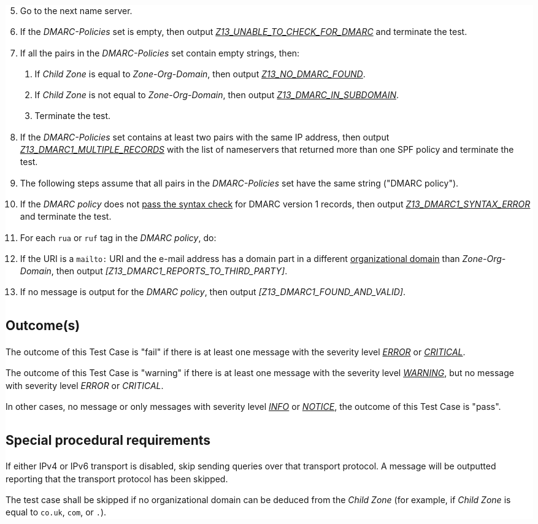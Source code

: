    5. Go to the next name server.

7. If the *DMARC-Policies* set is empty, then output
   *[Z13_UNABLE_TO_CHECK_FOR_DMARC]* and terminate the test.

8. If all the pairs in the *DMARC-Policies* set contain empty strings, then:

   1. If *Child Zone* is equal to *Zone-Org-Domain*, then output
      *[Z13_NO_DMARC_FOUND]*.

   2. If *Child Zone* is not equal to *Zone-Org-Domain*, then output
      *[Z13_DMARC_IN_SUBDOMAIN]*.

   3. Terminate the test.

9. If the *DMARC-Policies* set contains at least two pairs with the same IP
   address, then output *[Z13_DMARC1_MULTIPLE_RECORDS]* with the list of
   nameservers that returned more than one SPF policy and terminate the test.

10. The following steps assume that all pairs in the *DMARC-Policies* set have
    the same string ("DMARC policy").

11. If the *DMARC policy* does not [pass the syntax check][passing the syntax
    check] for DMARC version 1 records, then output
    *[Z13_DMARC1_SYNTAX_ERROR]* and terminate the test.

12. For each `rua` or `ruf` tag in the *DMARC policy*, do:

   1. If the URI is a `mailto:` URI and the e-mail address has a domain part
      in a different [organizational domain] than *Zone-Org-Domain*, then
      output *[Z13_DMARC1_REPORTS_TO_THIRD_PARTY]*.

13. If no message is output for the *DMARC policy*, then output
   *[Z13_DMARC1_FOUND_AND_VALID]*.

## Outcome(s)

The outcome of this Test Case is "fail" if there is at least one message
with the severity level *[ERROR]* or *[CRITICAL]*.

The outcome of this Test Case is "warning" if there is at least one message
with the severity level *[WARNING]*, but no message with severity level
*ERROR* or *CRITICAL*.

In other cases, no message or only messages with severity level
*[INFO]* or *[NOTICE]*, the outcome of this Test Case is "pass".

## Special procedural requirements

If either IPv4 or IPv6 transport is disabled, skip sending queries over that
transport protocol. A message will be outputted reporting that the transport
protocol has been skipped.

The test case shall be skipped if no organizational domain can be deduced from
the *Child Zone* (for example, if *Child Zone* is equal to `co.uk`, `com`,
or `.`).


[Argument list]:                        https://github.com/zonemaster/zonemaster-engine/blob/master/docs/logentry_args.md
[concatenate]:                          #terminology
[Connectivity01]:                       Connectivity-TP/connectivity01.md
[CRITICAL]:                             ../SeverityLevelDefinitions.md#critical
[DMARC TXT record]:                     #terminology
[DNS Query]:                            ../DNSQueryAndResponseDefaults.md#default-setting-in-dns-query
[DNS Response]:                         ../DNSQueryAndResponseDefaults.md#default-handling-of-a-dns-response
[ERROR]:                                ../SeverityLevelDefinitions.md#error
[INFO]:                                 ../SeverityLevelDefinitions.md#info
[Message Tag Specification]:            MessageTagSpecification.md
[Methods]:                              ../Methods.md
[NOTICE]:                               ../SeverityLevelDefinitions.md#notice
[organizational domain]:                #terminology
[passing the syntax check]:             #terminology
[RFC7489#3.2]:                          https://www.rfc-editor.org/rfc/rfc7489.html#section-3.2
[RFC7489#6.1]:                          https://www.rfc-editor.org/rfc/rfc7489.html#section-6.1
[RFC7489#6.4]:                          https://www.rfc-editor.org/rfc/rfc7489.html#section-6.4
[RFC7489]:                              https://www.rfc-editor.org/rfc/rfc7489.html
[Severity Level Definitions]:           ../SeverityLevelDefinitions.md
[strict subdomain]:                     #terminology
[Test Case Identifier Specification]:   TestCaseIdentifierSpecification.md
[Undelegated test]:                     ../../test-types/undelegated-test.md
[WARNING]:                              ../SeverityLevelDefinitions.md#warning
[Z13_DMARC1_MULTIPLE_RECORDS]:          #summary
[Z13_DMARC1_SYNTAX_ERROR]:              #summary
[Z13_DMARC_IN_SUBDOMAIN]:               #summary
[Z13_DMARC_REPORTS_TO_THIRD_PARTY]:     #summary
[Z13_INCONSISTENT_DMARC_POLICIES]:      #summary
[Z13_NO_DMARC_FOUND]:                   #summary
[Z13_NO_ZONE_ORG_DOMAIN]:               #summary
[Z13_UNABLE_TO_CHECK_FOR_DMARC]:        #summary
[Zonemaster-Engine profile]:            https://github.com/zonemaster/zonemaster-engine/blob/master/docs/Profiles.md